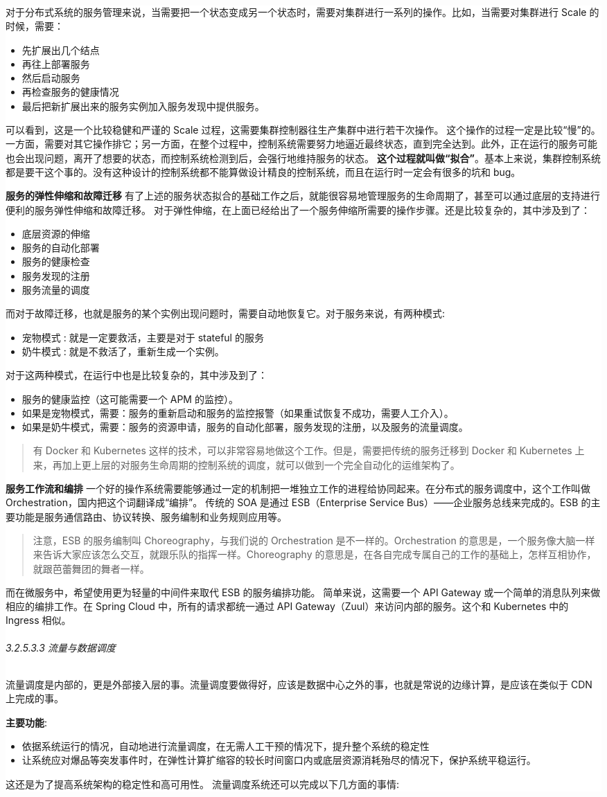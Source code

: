 对于分布式系统的服务管理来说，当需要把一个状态变成另一个状态时，需要对集群进行一系列的操作。比如，当需要对集群进行 Scale 的时候，需要：

- 先扩展出几个结点
- 再往上部署服务
- 然后启动服务
- 再检查服务的健康情况
- 最后把新扩展出来的服务实例加入服务发现中提供服务。

可以看到，这是一个比较稳健和严谨的 Scale 过程，这需要集群控制器往生产集群中进行若干次操作。
这个操作的过程一定是比较“慢”的。一方面，需要对其它操作排它；另一方面，在整个过程中，控制系统需要努力地逼近最终状态，直到完全达到。此外，正在运行的服务可能也会出现问题，离开了想要的状态，而控制系统检测到后，会强行地维持服务的状态。
**这个过程就叫做“拟合”**。基本上来说，集群控制系统都是要干这个事的。没有这种设计的控制系统都不能算做设计精良的控制系统，而且在运行时一定会有很多的坑和 bug。

**服务的弹性伸缩和故障迁移**
有了上述的服务状态拟合的基础工作之后，就能很容易地管理服务的生命周期了，甚至可以通过底层的支持进行便利的服务弹性伸缩和故障迁移。
对于弹性伸缩，在上面已经给出了一个服务伸缩所需要的操作步骤。还是比较复杂的，其中涉及到了：

- 底层资源的伸缩
- 服务的自动化部署
- 服务的健康检查
- 服务发现的注册
- 服务流量的调度

而对于故障迁移，也就是服务的某个实例出现问题时，需要自动地恢复它。对于服务来说，有两种模式:

- 宠物模式 : 就是一定要救活，主要是对于 stateful 的服务
- 奶牛模式 : 就是不救活了，重新生成一个实例。

对于这两种模式，在运行中也是比较复杂的，其中涉及到了：

- 服务的健康监控（这可能需要一个 APM 的监控）。
- 如果是宠物模式，需要：服务的重新启动和服务的监控报警（如果重试恢复不成功，需要人工介入）。
- 如果是奶牛模式，需要：服务的资源申请，服务的自动化部署，服务发现的注册，以及服务的流量调度。

> 有 Docker 和 Kubernetes 这样的技术，可以非常容易地做这个工作。但是，需要把传统的服务迁移到 Docker 和 Kubernetes 上来，再加上更上层的对服务生命周期的控制系统的调度，就可以做到一个完全自动化的运维架构了。

**服务工作流和编排**
一个好的操作系统需要能够通过一定的机制把一堆独立工作的进程给协同起来。在分布式的服务调度中，这个工作叫做 Orchestration，国内把这个词翻译成“编排”。
传统的 SOA 是通过 ESB（Enterprise Service Bus）——企业服务总线来完成的。ESB 的主要功能是服务通信路由、协议转换、服务编制和业务规则应用等。

> 注意，ESB 的服务编制叫 Choreography，与我们说的 Orchestration 是不一样的。Orchestration 的意思是，一个服务像大脑一样来告诉大家应该怎么交互，就跟乐队的指挥一样。Choreography 的意思是，在各自完成专属自己的工作的基础上，怎样互相协作，就跟芭蕾舞团的舞者一样。

而在微服务中，希望使用更为轻量的中间件来取代 ESB 的服务编排功能。
简单来说，这需要一个 API Gateway 或一个简单的消息队列来做相应的编排工作。在 Spring Cloud 中，所有的请求都统一通过 API Gateway（Zuul）来访问内部的服务。这个和 Kubernetes 中的 Ingress 相似。

###### 3.2.5.3.3 流量与数据调度

流量调度是内部的，更是外部接入层的事。流量调度要做得好，应该是数据中心之外的事，也就是常说的边缘计算，是应该在类似于 CDN 上完成的事。

**主要功能**:

- 依据系统运行的情况，自动地进行流量调度，在无需人工干预的情况下，提升整个系统的稳定性
- 让系统应对爆品等突发事件时，在弹性计算扩缩容的较长时间窗口内或底层资源消耗殆尽的情况下，保护系统平稳运行。

这还是为了提高系统架构的稳定性和高可用性。
流量调度系统还可以完成以下几方面的事情:
